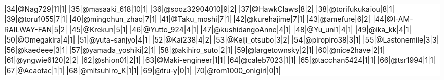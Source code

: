|34|@Nag729|11|1|
|35|@masaaki_618|10|1|
|36|@sooz32904010|9|2|
|37|@HawkClaws|8|2|
|38|@torifukukaiou|8|1|
|39|@toru1055|7|1|
|40|@mingchun_zhao|7|1|
|41|@Taku_moshi|7|1|
|42|@kurehajime|7|1|
|43|@amefure|6|2|
|44|@I-AM-RAILWAY-FAN|5|2|
|45|@Krekun|5|1|
|46|@Yutto_924|4|1|
|47|@kushidangoAnne|4|1|
|48|@Yu_unI1|4|1|
|49|@ika_kk|4|1|
|50|@Omegakira|4|1|
|51|@yuta-sanjyo|4|1|
|52|@Kai238|4|2|
|53|@Keiji_otsubo|3|2|
|54|@piropiro38|3|1|
|55|@Lastonemile|3|3|
|56|@kaedeee|3|1|
|57|@yamada_yoshiki|2|1|
|58|@akihiro_suto|2|1|
|59|@largetownsky|2|1|
|60|@nice2have|2|1|
|61|@yngwie6120|2|2|
|62|@shion01|2|1|
|63|@Maki-engineer|1|1|
|64|@caleb7023|1|1|
|65|@tacchan5424|1|1|
|66|@tsr1994|1|1|
|67|@Acaotac|1|1|
|68|@mitsuhiro_K|1|1|
|69|@tru-y|0|1|
|70|@rom1000_onigiri|0|1|